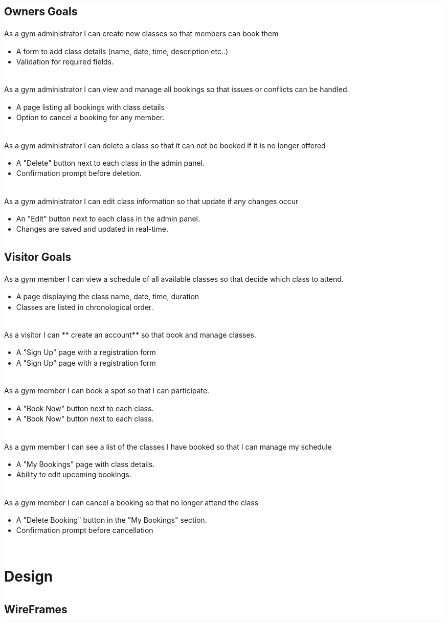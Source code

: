 ## Owners Goals
As a gym administrator I can create new classes so that members can book them
- A form to add class details (name, date, time, description etc..)
- Validation for required fields.
<br><br>

As a gym administrator I can view and manage all bookings so that issues or conflicts can be handled.
- A page listing all bookings with class details
- Option to cancel a booking for any member.
<br><br>

As a gym administrator I can delete a class so that it can not be booked if it is no longer offered
- A "Delete" button next to each class in the admin panel.
- Confirmation prompt before deletion.
<br><br>

As a gym administrator I can edit class information so that update if any changes occur
- An "Edit" button next to each class in the admin panel.
- Changes are saved and updated in real-time.

## Visitor Goals
As a gym member I can view a schedule of all available classes so that decide which class to attend.
- A page displaying the class name, date, time, duration
- Classes are listed in chronological order.
<br><br>

As a visitor I can ** create an account** so that book and manage classes.
- A "Sign Up" page with a registration form
- A "Sign Up" page with a registration form
<br><br>

As a gym member I can book a spot so that I can participate.
- A "Book Now" button next to each class.
- A "Book Now" button next to each class.
<br><br>

As a gym member I can see a list of the classes I have booked so that I can manage my schedule
- A "My Bookings" page with class details.
- Ability to edit upcoming bookings.
<br><br>

As a gym member I can cancel a booking so that no longer attend the class
- A "Delete Booking" button in the "My Bookings" section.
- Confirmation prompt before cancellation
<br><br>

# Design

## WireFrames 
